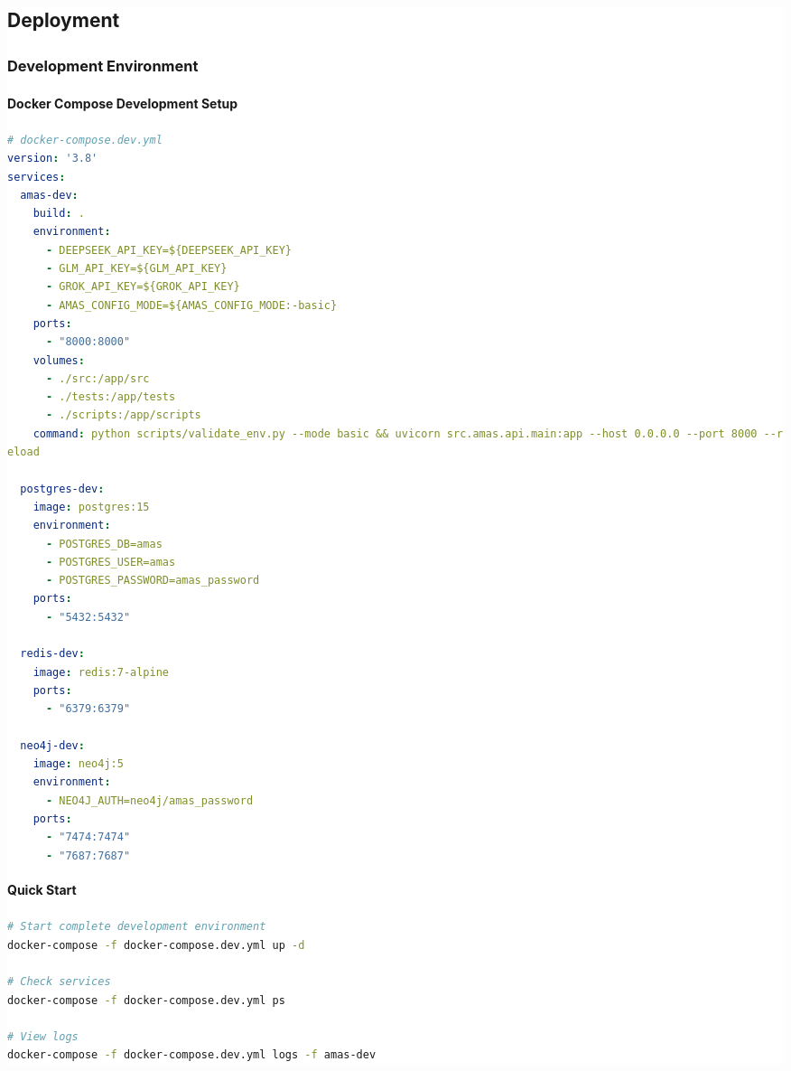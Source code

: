 ## Deployment

### Development Environment

#### Docker Compose Development Setup
```yaml
# docker-compose.dev.yml
version: '3.8'
services:
  amas-dev:
    build: .
    environment:
      - DEEPSEEK_API_KEY=${DEEPSEEK_API_KEY}
      - GLM_API_KEY=${GLM_API_KEY}
      - GROK_API_KEY=${GROK_API_KEY}
      - AMAS_CONFIG_MODE=${AMAS_CONFIG_MODE:-basic}
    ports:
      - "8000:8000"
    volumes:
      - ./src:/app/src
      - ./tests:/app/tests
      - ./scripts:/app/scripts
    command: python scripts/validate_env.py --mode basic && uvicorn src.amas.api.main:app --host 0.0.0.0 --port 8000 --reload

  postgres-dev:
    image: postgres:15
    environment:
      - POSTGRES_DB=amas
      - POSTGRES_USER=amas
      - POSTGRES_PASSWORD=amas_password
    ports:
      - "5432:5432"

  redis-dev:
    image: redis:7-alpine
    ports:
      - "6379:6379"

  neo4j-dev:
    image: neo4j:5
    environment:
      - NEO4J_AUTH=neo4j/amas_password
    ports:
      - "7474:7474"
      - "7687:7687"
```

#### Quick Start
```bash
# Start complete development environment
docker-compose -f docker-compose.dev.yml up -d

# Check services
docker-compose -f docker-compose.dev.yml ps

# View logs
docker-compose -f docker-compose.dev.yml logs -f amas-dev
```
